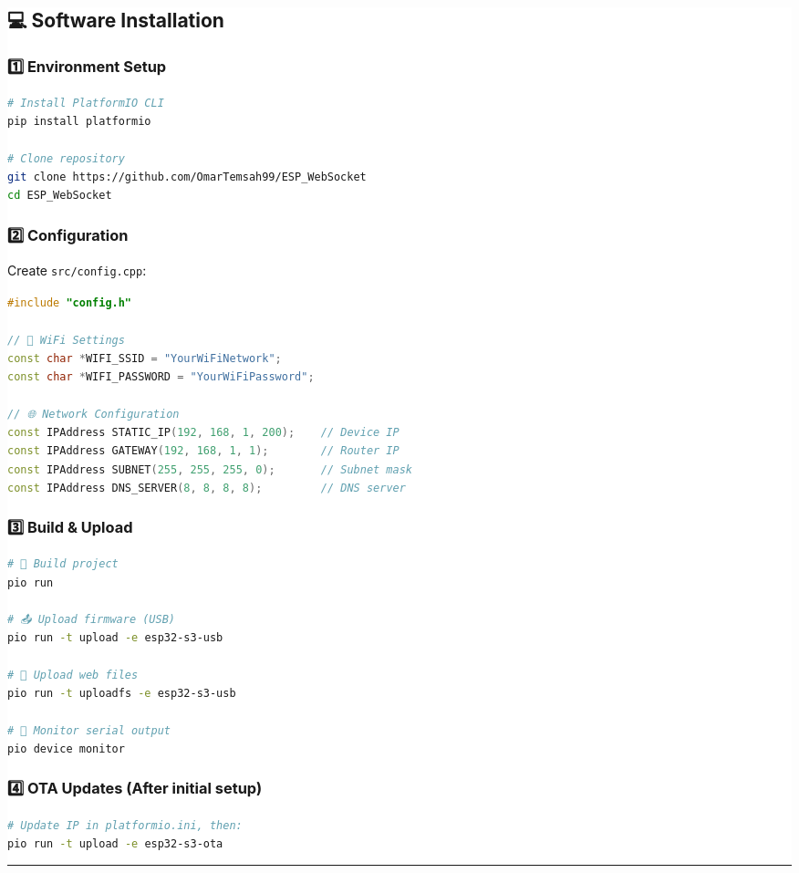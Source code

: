 ## 💻 Software Installation

### 1️⃣ **Environment Setup**

```bash
# Install PlatformIO CLI
pip install platformio

# Clone repository
git clone https://github.com/OmarTemsah99/ESP_WebSocket
cd ESP_WebSocket
```

### 2️⃣ **Configuration**

Create `src/config.cpp`:

```cpp
#include "config.h"

// 📶 WiFi Settings
const char *WIFI_SSID = "YourWiFiNetwork";
const char *WIFI_PASSWORD = "YourWiFiPassword";

// 🌐 Network Configuration
const IPAddress STATIC_IP(192, 168, 1, 200);    // Device IP
const IPAddress GATEWAY(192, 168, 1, 1);        // Router IP
const IPAddress SUBNET(255, 255, 255, 0);       // Subnet mask
const IPAddress DNS_SERVER(8, 8, 8, 8);         // DNS server
```

### 3️⃣ **Build & Upload**

```bash
# 🔨 Build project
pio run

# 📤 Upload firmware (USB)
pio run -t upload -e esp32-s3-usb

# 💾 Upload web files
pio run -t uploadfs -e esp32-s3-usb

# 📡 Monitor serial output
pio device monitor
```

### 4️⃣ **OTA Updates** (After initial setup)

```bash
# Update IP in platformio.ini, then:
pio run -t upload -e esp32-s3-ota
```

---